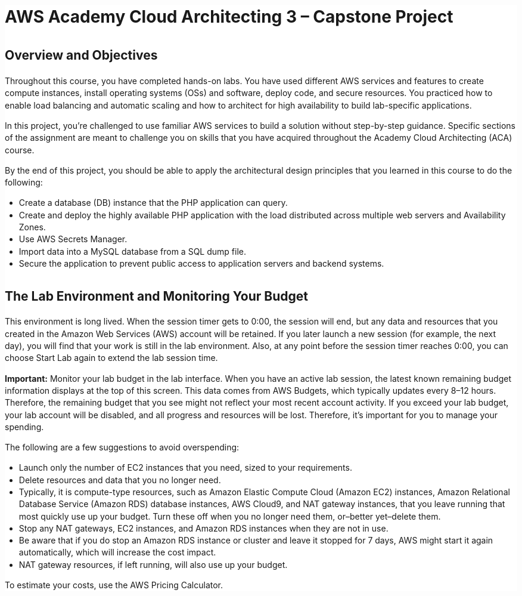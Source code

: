 # AWS Academy Cloud Architecting 3 – Capstone Project

## Overview and Objectives

Throughout this course, you have completed hands-on labs. You have used different AWS services and features to create compute instances, install operating systems (OSs) and software, deploy code, and secure resources. You practiced how to enable load balancing and automatic scaling and how to architect for high availability to build lab-specific applications.

In this project, you’re challenged to use familiar AWS services to build a solution without step-by-step guidance. Specific sections of the assignment are meant to challenge you on skills that you have acquired throughout the Academy Cloud Architecting (ACA) course.

By the end of this project, you should be able to apply the architectural design principles that you learned in this course to do the following:

- Create a database (DB) instance that the PHP application can query.
- Create and deploy the highly available PHP application with the load distributed across multiple web servers and Availability Zones.
- Use AWS Secrets Manager.
- Import data into a MySQL database from a SQL dump file.
- Secure the application to prevent public access to application servers and backend systems.

## The Lab Environment and Monitoring Your Budget

This environment is long lived. When the session timer gets to 0:00, the session will end, but any data and resources that you created in the Amazon Web Services (AWS) account will be retained. If you later launch a new session (for example, the next day), you will find that your work is still in the lab environment. Also, at any point before the session timer reaches 0:00, you can choose Start Lab again to extend the lab session time.

**Important:** Monitor your lab budget in the lab interface. When you have an active lab session, the latest known remaining budget information displays at the top of this screen. This data comes from AWS Budgets, which typically updates every 8–12 hours. Therefore, the remaining budget that you see might not reflect your most recent account activity. If you exceed your lab budget, your lab account will be disabled, and all progress and resources will be lost. Therefore, it’s important for you to manage your spending.

The following are a few suggestions to avoid overspending:

- Launch only the number of EC2 instances that you need, sized to your requirements.
- Delete resources and data that you no longer need.
- Typically, it is compute-type resources, such as Amazon Elastic Compute Cloud (Amazon EC2) instances, Amazon Relational Database Service (Amazon RDS) database instances, AWS Cloud9, and NAT gateway instances, that you leave running that most quickly use up your budget. Turn these off when you no longer need them, or–better yet–delete them.
- Stop any NAT gateways, EC2 instances, and Amazon RDS instances when they are not in use.
- Be aware that if you do stop an Amazon RDS instance or cluster and leave it stopped for 7 days, AWS might start it again automatically, which will increase the cost impact.
- NAT gateway resources, if left running, will also use up your budget.

To estimate your costs, use the AWS Pricing Calculator.
